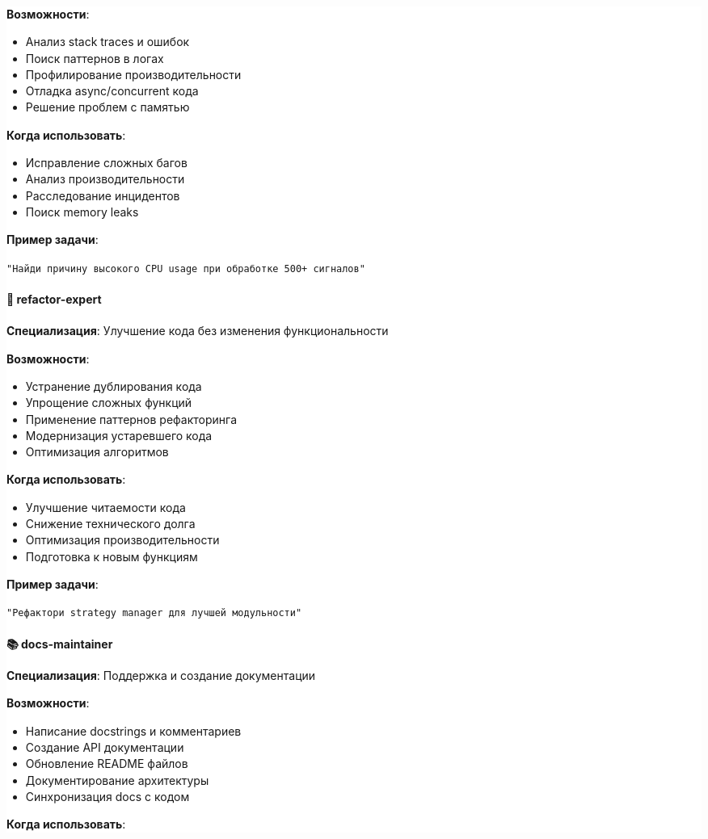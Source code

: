 **Возможности**:

- Анализ stack traces и ошибок
- Поиск паттернов в логах
- Профилирование производительности
- Отладка async/concurrent кода
- Решение проблем с памятью

**Когда использовать**:

- Исправление сложных багов
- Анализ производительности
- Расследование инцидентов
- Поиск memory leaks

**Пример задачи**:

```
"Найди причину высокого CPU usage при обработке 500+ сигналов"
```

#### 🔧 refactor-expert

**Специализация**: Улучшение кода без изменения функциональности

**Возможности**:

- Устранение дублирования кода
- Упрощение сложных функций
- Применение паттернов рефакторинга
- Модернизация устаревшего кода
- Оптимизация алгоритмов

**Когда использовать**:

- Улучшение читаемости кода
- Снижение технического долга
- Оптимизация производительности
- Подготовка к новым функциям

**Пример задачи**:

```
"Рефактори strategy manager для лучшей модульности"
```

#### 📚 docs-maintainer

**Специализация**: Поддержка и создание документации

**Возможности**:

- Написание docstrings и комментариев
- Создание API документации
- Обновление README файлов
- Документирование архитектуры
- Синхронизация docs с кодом

**Когда использовать**:
